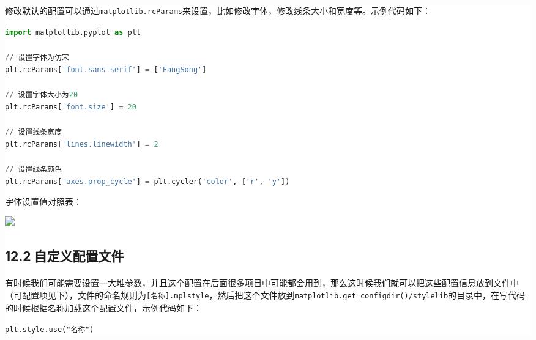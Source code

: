 修改默认的配置可以通过`matplotlib.rcParams`来设置，比如修改字体，修改线条大小和宽度等。示例代码如下：

```python
import matplotlib.pyplot as plt

// 设置字体为仿宋
plt.rcParams['font.sans-serif'] = ['FangSong']

// 设置字体大小为20
plt.rcParams['font.size'] = 20

// 设置线条宽度
plt.rcParams['lines.linewidth'] = 2

// 设置线条颜色
plt.rcParams['axes.prop_cycle'] = plt.cycler('color', ['r', 'y'])
```

字体设置值对照表：

![](https://image--1.oss-cn-shenzhen.aliyuncs.com/5-4231231eww0.png)



## 12.2 自定义配置文件

有时候我们可能需要设置一大堆参数，并且这个配置在后面很多项目中可能都会用到，那么这时候我们就可以把这些配置信息放到文件中（可配置项见下），文件的命名规则为`[名称].mplstyle`，然后把这个文件放到`matplotlib.get_configdir()/stylelib`的目录中，在写代码的时候根据名称加载这个配置文件，示例代码如下：

```
plt.style.use("名称")
```

